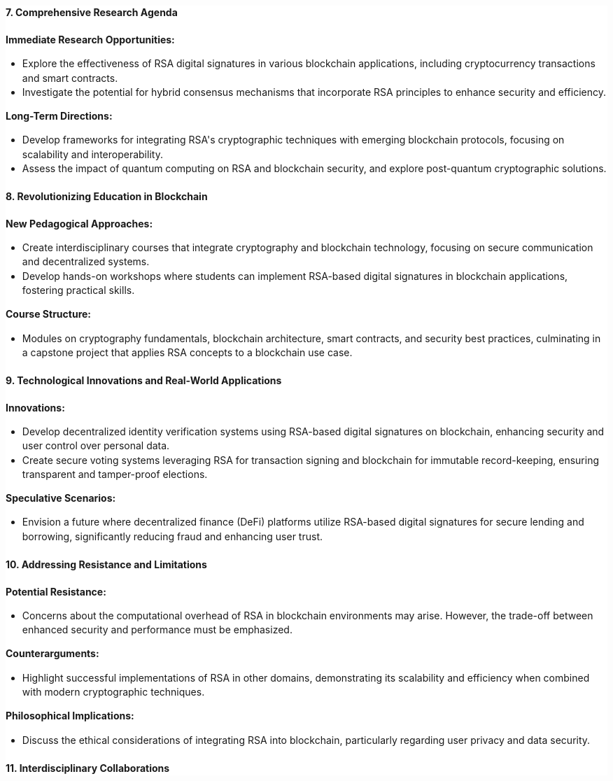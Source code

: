 #### 7. Comprehensive Research Agenda

**Immediate Research Opportunities:**
- Explore the effectiveness of RSA digital signatures in various blockchain applications, including cryptocurrency transactions and smart contracts.
- Investigate the potential for hybrid consensus mechanisms that incorporate RSA principles to enhance security and efficiency.

**Long-Term Directions:**
- Develop frameworks for integrating RSA's cryptographic techniques with emerging blockchain protocols, focusing on scalability and interoperability.
- Assess the impact of quantum computing on RSA and blockchain security, and explore post-quantum cryptographic solutions.

#### 8. Revolutionizing Education in Blockchain

**New Pedagogical Approaches:**
- Create interdisciplinary courses that integrate cryptography and blockchain technology, focusing on secure communication and decentralized systems.
- Develop hands-on workshops where students can implement RSA-based digital signatures in blockchain applications, fostering practical skills.

**Course Structure:**
- Modules on cryptography fundamentals, blockchain architecture, smart contracts, and security best practices, culminating in a capstone project that applies RSA concepts to a blockchain use case.

#### 9. Technological Innovations and Real-World Applications

**Innovations:**
- Develop decentralized identity verification systems using RSA-based digital signatures on blockchain, enhancing security and user control over personal data.
- Create secure voting systems leveraging RSA for transaction signing and blockchain for immutable record-keeping, ensuring transparent and tamper-proof elections.

**Speculative Scenarios:**
- Envision a future where decentralized finance (DeFi) platforms utilize RSA-based digital signatures for secure lending and borrowing, significantly reducing fraud and enhancing user trust.

#### 10. Addressing Resistance and Limitations

**Potential Resistance:**
- Concerns about the computational overhead of RSA in blockchain environments may arise. However, the trade-off between enhanced security and performance must be emphasized.

**Counterarguments:**
- Highlight successful implementations of RSA in other domains, demonstrating its scalability and efficiency when combined with modern cryptographic techniques.

**Philosophical Implications:**
- Discuss the ethical considerations of integrating RSA into blockchain, particularly regarding user privacy and data security.

#### 11. Interdisciplinary Collaborations
